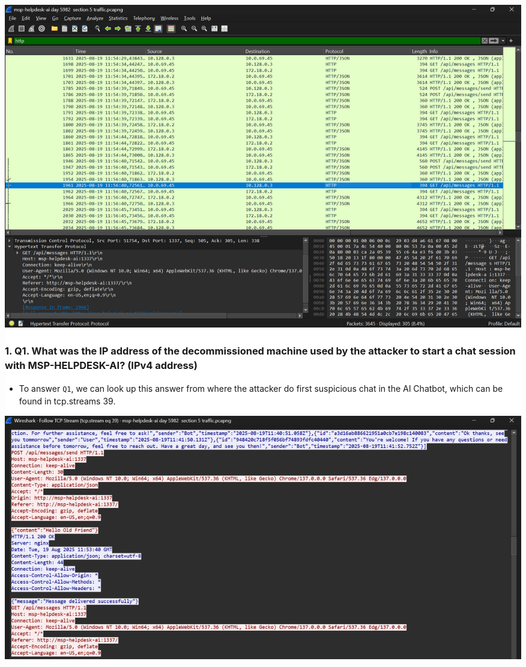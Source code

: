 ![alt text](src\firstPcap.png)

### 1. Q1. What was the IP address of the decommissioned machine used by the attacker to start a chat session with MSP-HELPDESK-AI? (IPv4 address)

- To answer `Q1`, we can look up this answer from where the attacker do first suspicious chat in the AI Chatbot, which can be found in tcp.streams 39. 

![alt text](src\firstChat.png)
